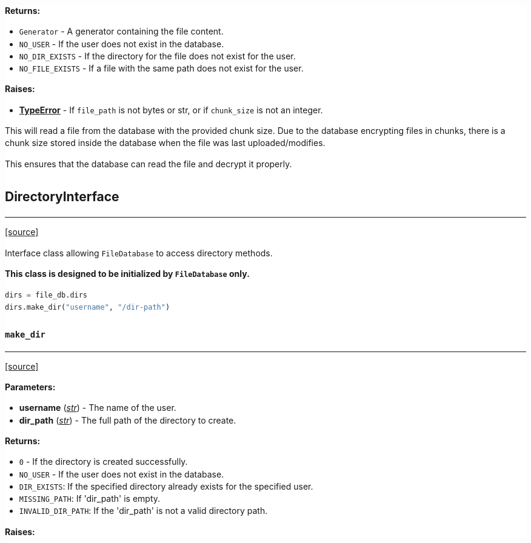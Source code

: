 **Returns:**

- `Generator` - A generator containing the file content.
- `NO_USER` - If the user does not exist in the database.
- `NO_DIR_EXISTS` - If the directory for the file does not exist for the user.
- `NO_FILE_EXISTS` - If a file with the same path does not exist for the user.

**Raises:**

- [**TypeError**](https://docs.python.org/3/library/exceptions.html#TypeError) -  If `file_path` is not bytes or str, or
    if  `chunk_size` is not an integer.

This will read a file from the database with the provided chunk size. Due to the database encrypting files in chunks,
there is a chunk size stored inside the database when the file was last uploaded/modifies.

This ensures that the database can read the file and decrypt it properly.

## DirectoryInterface

---

[[source]](https://github.com/NewGuy103/syncServer/blob/6ced13ba1958b19d3bc0f69c9a1a2f96ff24faae/server/_db.py#L987)

Interface class allowing `FileDatabase` to access directory methods.

**This class is designed to be initialized by `FileDatabase` only.**

```python
dirs = file_db.dirs
dirs.make_dir("username", "/dir-path")
```

### `make_dir`

---

[[source]](https://github.com/NewGuy103/syncServer/blob/6ced13ba1958b19d3bc0f69c9a1a2f96ff24faae/server/_db.py#L1003)

**Parameters:**

- **username** ([_str_](https://docs.python.org/3/library/functions.html#str)) - The name of the user.
- **dir_path** ([_str_](https://docs.python.org/3/library/functions.html#str)) - The full path of the directory to create.

**Returns:**

- `0` - If the directory is created successfully.
- `NO_USER` - If the user does not exist in the database.
- `DIR_EXISTS`: If the specified directory already exists for the specified user.
- `MISSING_PATH`: If 'dir_path' is empty.
- `INVALID_DIR_PATH`: If the 'dir_path' is not a valid directory path.

**Raises:**
